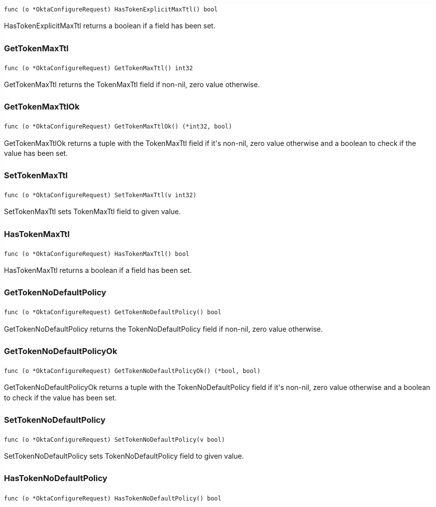 `func (o *OktaConfigureRequest) HasTokenExplicitMaxTtl() bool`

HasTokenExplicitMaxTtl returns a boolean if a field has been set.




### GetTokenMaxTtl

`func (o *OktaConfigureRequest) GetTokenMaxTtl() int32`

GetTokenMaxTtl returns the TokenMaxTtl field if non-nil, zero value otherwise.

### GetTokenMaxTtlOk

`func (o *OktaConfigureRequest) GetTokenMaxTtlOk() (*int32, bool)`

GetTokenMaxTtlOk returns a tuple with the TokenMaxTtl field if it's non-nil, zero value otherwise
and a boolean to check if the value has been set.

### SetTokenMaxTtl

`func (o *OktaConfigureRequest) SetTokenMaxTtl(v int32)`

SetTokenMaxTtl sets TokenMaxTtl field to given value.


### HasTokenMaxTtl

`func (o *OktaConfigureRequest) HasTokenMaxTtl() bool`

HasTokenMaxTtl returns a boolean if a field has been set.




### GetTokenNoDefaultPolicy

`func (o *OktaConfigureRequest) GetTokenNoDefaultPolicy() bool`

GetTokenNoDefaultPolicy returns the TokenNoDefaultPolicy field if non-nil, zero value otherwise.

### GetTokenNoDefaultPolicyOk

`func (o *OktaConfigureRequest) GetTokenNoDefaultPolicyOk() (*bool, bool)`

GetTokenNoDefaultPolicyOk returns a tuple with the TokenNoDefaultPolicy field if it's non-nil, zero value otherwise
and a boolean to check if the value has been set.

### SetTokenNoDefaultPolicy

`func (o *OktaConfigureRequest) SetTokenNoDefaultPolicy(v bool)`

SetTokenNoDefaultPolicy sets TokenNoDefaultPolicy field to given value.


### HasTokenNoDefaultPolicy

`func (o *OktaConfigureRequest) HasTokenNoDefaultPolicy() bool`
